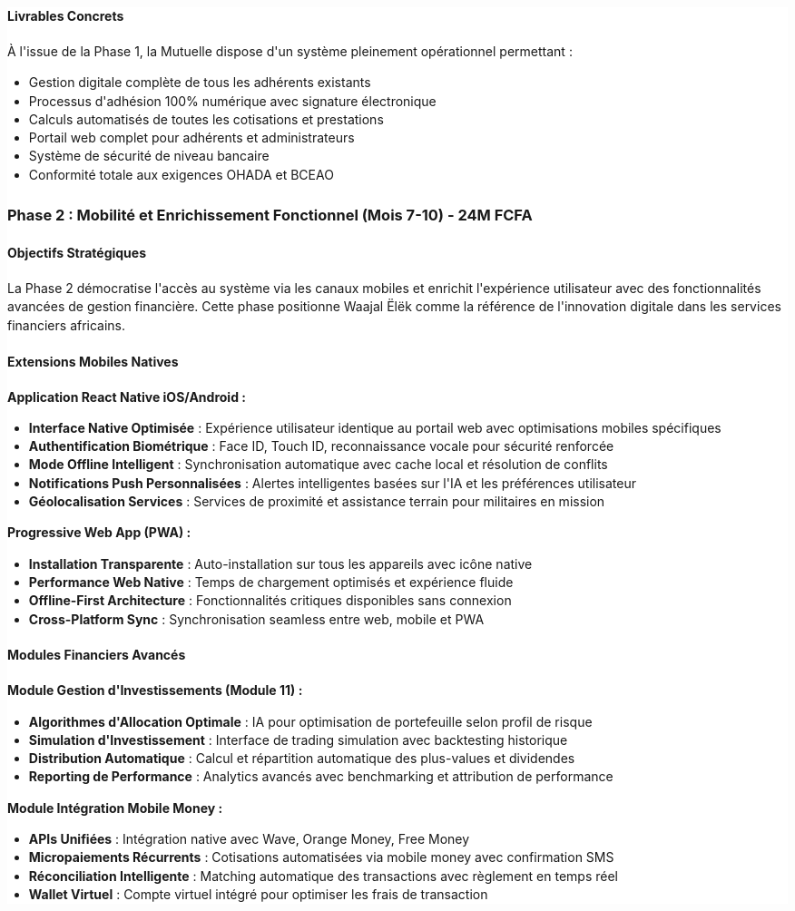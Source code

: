 #### Livrables Concrets
À l'issue de la Phase 1, la Mutuelle dispose d'un système pleinement opérationnel permettant :
- Gestion digitale complète de tous les adhérents existants
- Processus d'adhésion 100% numérique avec signature électronique
- Calculs automatisés de toutes les cotisations et prestations
- Portail web complet pour adhérents et administrateurs
- Système de sécurité de niveau bancaire
- Conformité totale aux exigences OHADA et BCEAO

### Phase 2 : Mobilité et Enrichissement Fonctionnel (Mois 7-10) - 24M FCFA

#### Objectifs Stratégiques
La Phase 2 démocratise l'accès au système via les canaux mobiles et enrichit l'expérience utilisateur avec des fonctionnalités avancées de gestion financière. Cette phase positionne Waajal Ëlëk comme la référence de l'innovation digitale dans les services financiers africains.

#### Extensions Mobiles Natives

**Application React Native iOS/Android :**
- **Interface Native Optimisée** : Expérience utilisateur identique au portail web avec optimisations mobiles spécifiques
- **Authentification Biométrique** : Face ID, Touch ID, reconnaissance vocale pour sécurité renforcée
- **Mode Offline Intelligent** : Synchronisation automatique avec cache local et résolution de conflits
- **Notifications Push Personnalisées** : Alertes intelligentes basées sur l'IA et les préférences utilisateur
- **Géolocalisation Services** : Services de proximité et assistance terrain pour militaires en mission

**Progressive Web App (PWA) :**
- **Installation Transparente** : Auto-installation sur tous les appareils avec icône native
- **Performance Web Native** : Temps de chargement optimisés et expérience fluide
- **Offline-First Architecture** : Fonctionnalités critiques disponibles sans connexion
- **Cross-Platform Sync** : Synchronisation seamless entre web, mobile et PWA

#### Modules Financiers Avancés

**Module Gestion d'Investissements (Module 11) :**
- **Algorithmes d'Allocation Optimale** : IA pour optimisation de portefeuille selon profil de risque
- **Simulation d'Investissement** : Interface de trading simulation avec backtesting historique
- **Distribution Automatique** : Calcul et répartition automatique des plus-values et dividendes
- **Reporting de Performance** : Analytics avancés avec benchmarking et attribution de performance

**Module Intégration Mobile Money :**
- **APIs Unifiées** : Intégration native avec Wave, Orange Money, Free Money
- **Micropaiements Récurrents** : Cotisations automatisées via mobile money avec confirmation SMS
- **Réconciliation Intelligente** : Matching automatique des transactions avec règlement en temps réel
- **Wallet Virtuel** : Compte virtuel intégré pour optimiser les frais de transaction
